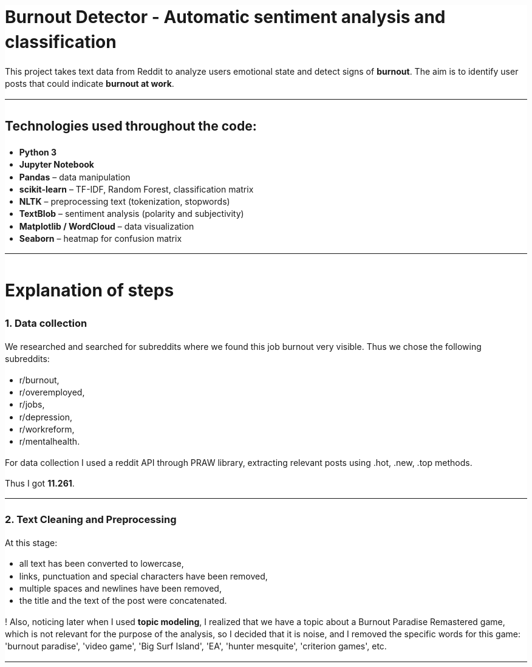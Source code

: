 # Burnout Detector - Automatic sentiment analysis and classification

This project takes text data from Reddit to analyze users emotional state and detect signs of **burnout**.
The aim is to identify user posts that could indicate **burnout at work**.

---

## Technologies used throughout the code:

- **Python 3**
- **Jupyter Notebook**
- **Pandas** – data manipulation
- **scikit-learn** – TF-IDF, Random Forest, classification matrix
- **NLTK** – preprocessing text (tokenization, stopwords)
- **TextBlob** – sentiment analysis (polarity and subjectivity)
- **Matplotlib / WordCloud** – data visualization
- **Seaborn** – heatmap for confusion matrix

---

# Explanation of steps 

### 1. Data collection
We researched and searched for subreddits where we found this job burnout very visible. Thus we chose the following subreddits: 
- r/burnout, 
- r/overemployed, 
- r/jobs, 
- r/depression, 
- r/workreform, 
- r/mentalhealth.

For data collection I used a reddit API through PRAW library, extracting relevant posts using .hot, .new, .top methods.

Thus I got **11.261**.

--- 

### 2. Text Cleaning and Preprocessing
At this stage:
- all text has been converted to lowercase,
- links, punctuation and special characters have been removed,
- multiple spaces and newlines have been removed,
- the title and the text of the post were concatenated.

! Also, noticing later when I used **topic modeling**, I realized that we have a topic about a Burnout Paradise Remastered game, which is not relevant for the purpose of the analysis, so I decided that it is noise, and I removed the specific words for this game: 'burnout paradise', 'video game', 'Big Surf Island', 'EA', 'hunter mesquite', 'criterion games', etc.

---